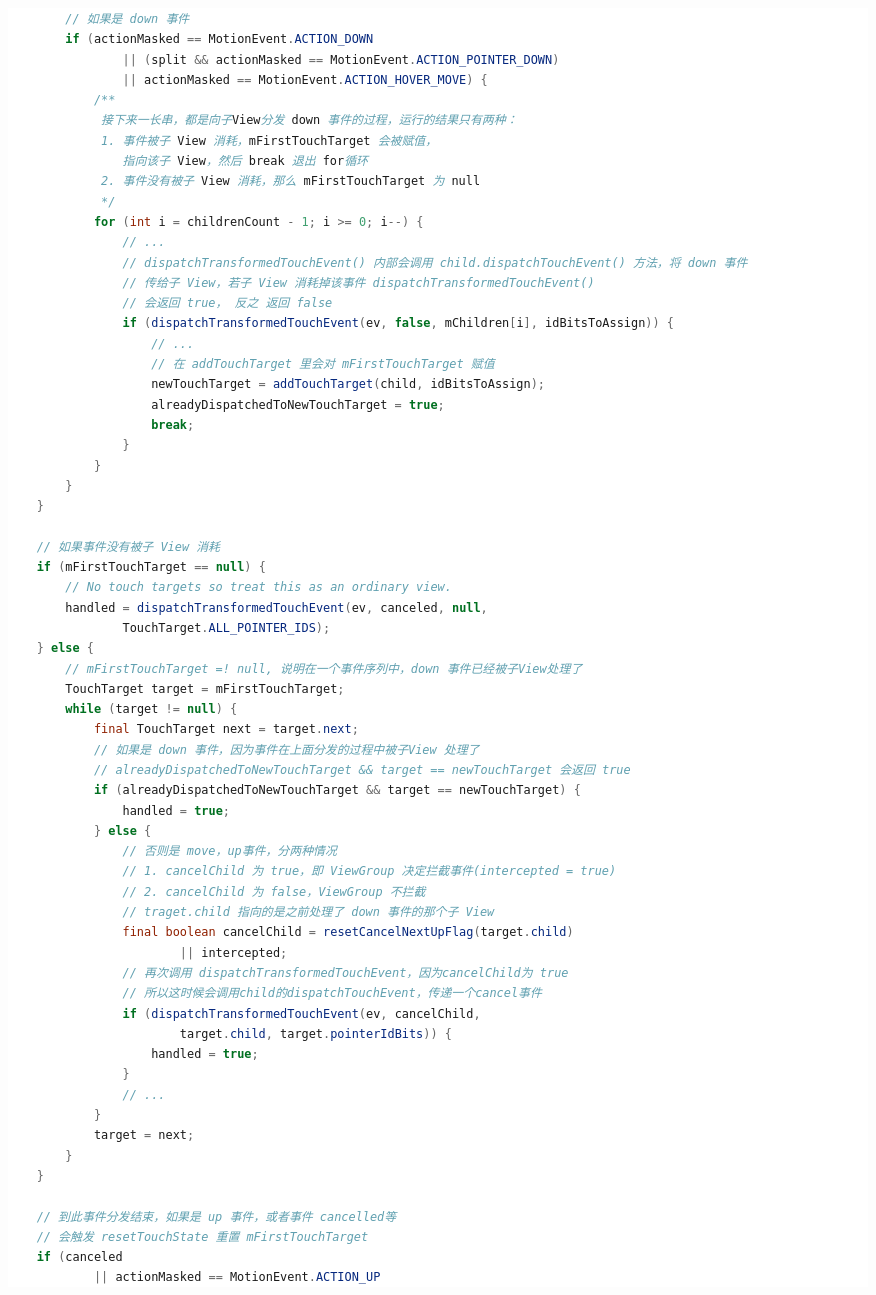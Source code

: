```java
        // 如果是 down 事件
        if (actionMasked == MotionEvent.ACTION_DOWN
                || (split && actionMasked == MotionEvent.ACTION_POINTER_DOWN)
                || actionMasked == MotionEvent.ACTION_HOVER_MOVE) {
            /**
             接下来一长串，都是向子View分发 down 事件的过程，运行的结果只有两种：
             1. 事件被子 View 消耗，mFirstTouchTarget 会被赋值，
                指向该子 View，然后 break 退出 for循环
             2. 事件没有被子 View 消耗，那么 mFirstTouchTarget 为 null
             */
            for (int i = childrenCount - 1; i >= 0; i--) {
                // ...
                // dispatchTransformedTouchEvent() 内部会调用 child.dispatchTouchEvent() 方法，将 down 事件
                // 传给子 View，若子 View 消耗掉该事件 dispatchTransformedTouchEvent()
                // 会返回 true， 反之 返回 false
                if (dispatchTransformedTouchEvent(ev, false, mChildren[i], idBitsToAssign)) {
                    // ...
                    // 在 addTouchTarget 里会对 mFirstTouchTarget 赋值
                    newTouchTarget = addTouchTarget(child, idBitsToAssign);
                    alreadyDispatchedToNewTouchTarget = true;
                    break;
                }
            }
        }
    }

    // 如果事件没有被子 View 消耗
    if (mFirstTouchTarget == null) {
        // No touch targets so treat this as an ordinary view.
        handled = dispatchTransformedTouchEvent(ev, canceled, null,
                TouchTarget.ALL_POINTER_IDS);
    } else {
        // mFirstTouchTarget =! null, 说明在一个事件序列中，down 事件已经被子View处理了
        TouchTarget target = mFirstTouchTarget;
        while (target != null) {
            final TouchTarget next = target.next;
            // 如果是 down 事件，因为事件在上面分发的过程中被子View 处理了
            // alreadyDispatchedToNewTouchTarget && target == newTouchTarget 会返回 true
            if (alreadyDispatchedToNewTouchTarget && target == newTouchTarget) {
                handled = true;
            } else {
                // 否则是 move，up事件，分两种情况
                // 1. cancelChild 为 true，即 ViewGroup 决定拦截事件(intercepted = true)
                // 2. cancelChild 为 false，ViewGroup 不拦截
                // traget.child 指向的是之前处理了 down 事件的那个子 View
                final boolean cancelChild = resetCancelNextUpFlag(target.child)
                        || intercepted;
                // 再次调用 dispatchTransformedTouchEvent，因为cancelChild为 true
                // 所以这时候会调用child的dispatchTouchEvent，传递一个cancel事件
                if (dispatchTransformedTouchEvent(ev, cancelChild,
                        target.child, target.pointerIdBits)) {
                    handled = true;
                }
                // ...
            }
            target = next;
        }
    }

    // 到此事件分发结束，如果是 up 事件，或者事件 cancelled等
    // 会触发 resetTouchState 重置 mFirstTouchTarget
    if (canceled
            || actionMasked == MotionEvent.ACTION_UP
```